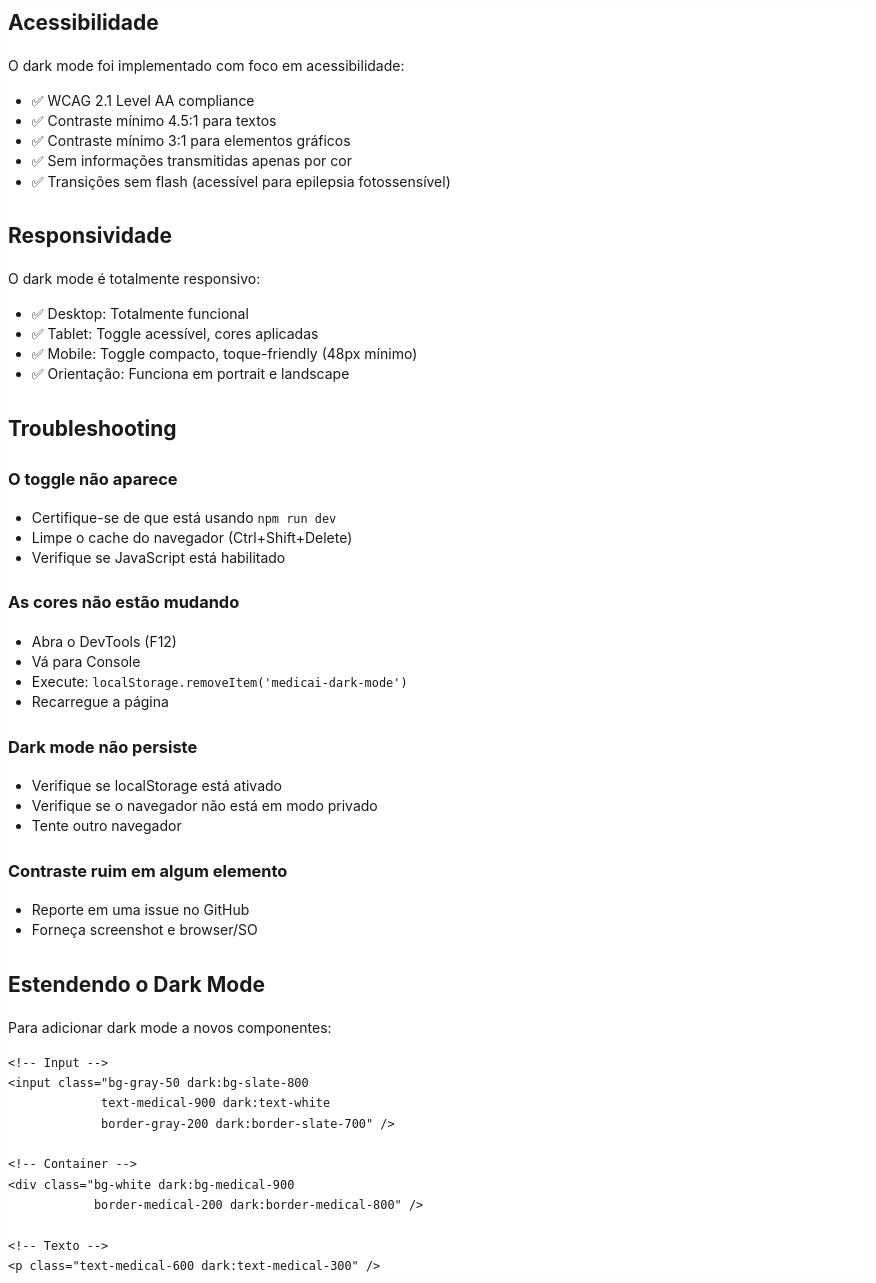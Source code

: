 ## Acessibilidade

O dark mode foi implementado com foco em acessibilidade:

- ✅ WCAG 2.1 Level AA compliance
- ✅ Contraste mínimo 4.5:1 para textos
- ✅ Contraste mínimo 3:1 para elementos gráficos
- ✅ Sem informações transmitidas apenas por cor
- ✅ Transições sem flash (acessível para epilepsia fotossensível)

## Responsividade

O dark mode é totalmente responsivo:

- ✅ Desktop: Totalmente funcional
- ✅ Tablet: Toggle acessível, cores aplicadas
- ✅ Mobile: Toggle compacto, toque-friendly (48px mínimo)
- ✅ Orientação: Funciona em portrait e landscape

## Troubleshooting

### O toggle não aparece
- Certifique-se de que está usando `npm run dev`
- Limpe o cache do navegador (Ctrl+Shift+Delete)
- Verifique se JavaScript está habilitado

### As cores não estão mudando
- Abra o DevTools (F12)
- Vá para Console
- Execute: `localStorage.removeItem('medicai-dark-mode')`
- Recarregue a página

### Dark mode não persiste
- Verifique se localStorage está ativado
- Verifique se o navegador não está em modo privado
- Tente outro navegador

### Contraste ruim em algum elemento
- Reporte em uma issue no GitHub
- Forneça screenshot e browser/SO

## Estendendo o Dark Mode

Para adicionar dark mode a novos componentes:

```vue
<!-- Input -->
<input class="bg-gray-50 dark:bg-slate-800 
             text-medical-900 dark:text-white
             border-gray-200 dark:border-slate-700" />

<!-- Container -->
<div class="bg-white dark:bg-medical-900
            border-medical-200 dark:border-medical-800" />

<!-- Texto -->
<p class="text-medical-600 dark:text-medical-300" />
```

